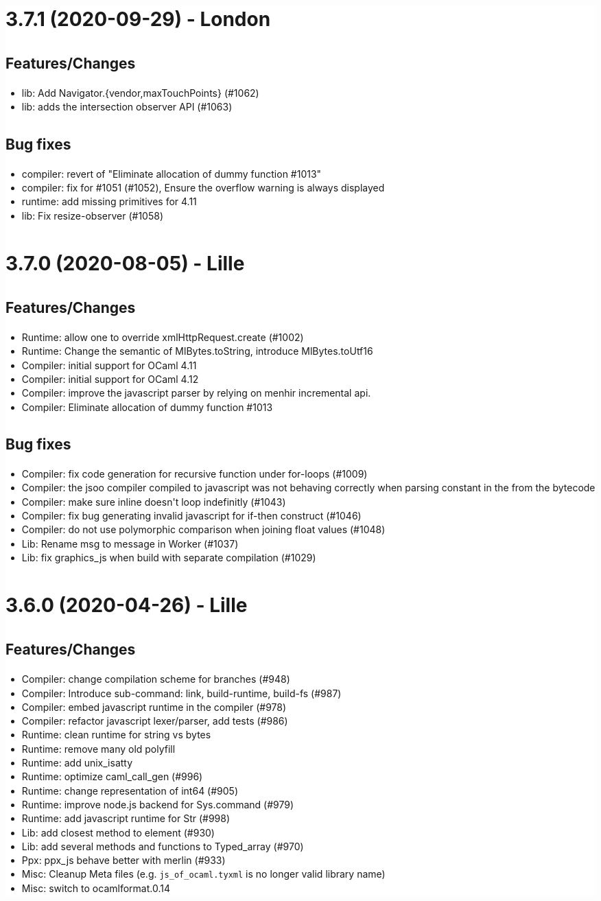 # 3.7.1 (2020-09-29) - London
## Features/Changes
* lib: Add Navigator.{vendor,maxTouchPoints} (#1062)
* lib: adds the intersection observer API (#1063)

## Bug fixes
* compiler: revert of "Eliminate allocation of dummy function #1013"
* compiler: fix for #1051 (#1052), Ensure the overflow warning is always displayed
* runtime: add missing primitives for 4.11
* lib: Fix resize-observer (#1058)

# 3.7.0 (2020-08-05) - Lille
## Features/Changes
* Runtime: allow one to override xmlHttpRequest.create (#1002)
* Runtime: Change the semantic of MlBytes.toString, introduce MlBytes.toUtf16
* Compiler: initial support for OCaml 4.11
* Compiler: initial support for OCaml 4.12
* Compiler: improve the javascript parser by relying on menhir
  incremental api.
* Compiler: Eliminate allocation of dummy function #1013

## Bug fixes
* Compiler: fix code generation for recursive function under for-loops (#1009)
* Compiler: the jsoo compiler compiled to javascript was not behaving correctly
            when parsing constant in the from the bytecode
* Compiler: make sure inline doesn't loop indefinitly (#1043)
* Compiler: fix bug generating invalid javascript for if-then construct (#1046)
* Compiler: do not use polymorphic comparison when joining float values (#1048)
* Lib: Rename msg to message in Worker (#1037)
* Lib: fix graphics_js when build with separate compilation (#1029)

# 3.6.0 (2020-04-26) - Lille
## Features/Changes
* Compiler: change compilation scheme for branches (#948)
* Compiler: Introduce sub-command: link, build-runtime, build-fs (#987)
* Compiler: embed javascript runtime in the compiler (#978)
* Compiler: refactor javascript lexer/parser, add tests (#986)
* Runtime: clean runtime for string vs bytes
* Runtime: remove many old polyfill
* Runtime: add unix_isatty
* Runtime: optimize caml_call_gen (#996)
* Runtime: change representation of int64  (#905)
* Runtime: improve node.js backend for Sys.command (#979)
* Runtime: add javascript runtime for Str (#998)
* Lib: add closest method to element (#930)
* Lib: add several methods and functions to Typed_array (#970)
* Ppx: ppx_js behave better with merlin (#933)
* Misc: Cleanup Meta files (e.g. `js_of_ocaml.tyxml` is no longer valid library name)
* Misc: switch to ocamlformat.0.14
